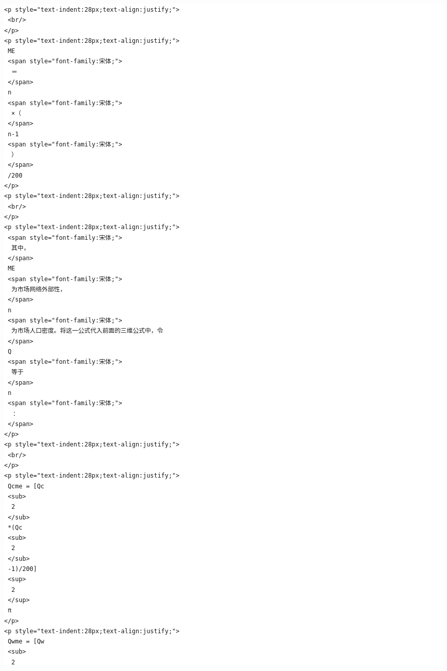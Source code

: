     <p style="text-indent:28px;text-align:justify;">
     <br/>
    </p>
    <p style="text-indent:28px;text-align:justify;">
     ME
     <span style="font-family:宋体;">
      ＝
     </span>
     n
     <span style="font-family:宋体;">
      ×（
     </span>
     n-1
     <span style="font-family:宋体;">
      ）
     </span>
     /200
    </p>
    <p style="text-indent:28px;text-align:justify;">
     <br/>
    </p>
    <p style="text-indent:28px;text-align:justify;">
     <span style="font-family:宋体;">
      其中，
     </span>
     ME
     <span style="font-family:宋体;">
      为市场网络外部性，
     </span>
     n
     <span style="font-family:宋体;">
      为市场人口密度。将这一公式代入前面的三维公式中，令
     </span>
     Q
     <span style="font-family:宋体;">
      等于
     </span>
     n
     <span style="font-family:宋体;">
      ：
     </span>
    </p>
    <p style="text-indent:28px;text-align:justify;">
     <br/>
    </p>
    <p style="text-indent:28px;text-align:justify;">
     Qcme = [Qc
     <sub>
      2
     </sub>
     *(Qc
     <sub>
      2
     </sub>
     -1)/200]
     <sup>
      2
     </sup>
     π
    </p>
    <p style="text-indent:28px;text-align:justify;">
     Qwme = [Qw
     <sub>
      2